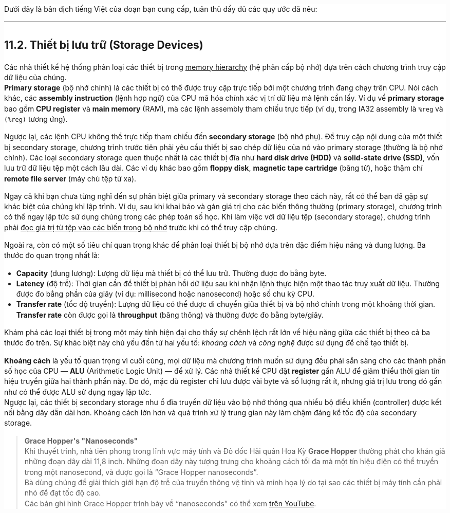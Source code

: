 
Dưới đây là bản dịch tiếng Việt của đoạn bạn cung cấp, tuân thủ đầy đủ các quy ước đã nêu:

---

## 11.2. Thiết bị lưu trữ (Storage Devices)

Các nhà thiết kế hệ thống phân loại các thiết bị trong [memory hierarchy](mem_hierarchy.html#_the_memory_hierarchy) (hệ phân cấp bộ nhớ) dựa trên cách chương trình truy cập dữ liệu của chúng.  
**Primary storage** (bộ nhớ chính) là các thiết bị có thể được truy cập trực tiếp bởi một chương trình đang chạy trên CPU. Nói cách khác, các **assembly instruction** (lệnh hợp ngữ) của CPU mã hóa chính xác vị trí dữ liệu mà lệnh cần lấy. Ví dụ về **primary storage** bao gồm **CPU register** và **main memory** (RAM), mà các lệnh assembly tham chiếu trực tiếp (ví dụ, trong IA32 assembly là `%reg` và `(%reg)` tương ứng).

Ngược lại, các lệnh CPU không thể trực tiếp tham chiếu đến **secondary storage** (bộ nhớ phụ). Để truy cập nội dung của một thiết bị secondary storage, chương trình trước tiên phải yêu cầu thiết bị sao chép dữ liệu của nó vào primary storage (thường là bộ nhớ chính). Các loại secondary storage quen thuộc nhất là các thiết bị đĩa như **hard disk drive (HDD)** và **solid-state drive (SSD)**, vốn lưu trữ dữ liệu tệp một cách lâu dài. Các ví dụ khác bao gồm **floppy disk**, **magnetic tape cartridge** (băng từ), hoặc thậm chí **remote file server** (máy chủ tệp từ xa).

Ngay cả khi bạn chưa từng nghĩ đến sự phân biệt giữa primary và secondary storage theo cách này, rất có thể bạn đã gặp sự khác biệt của chúng khi lập trình. Ví dụ, sau khi khai báo và gán giá trị cho các biến thông thường (primary storage), chương trình có thể ngay lập tức sử dụng chúng trong các phép toán số học. Khi làm việc với dữ liệu tệp (secondary storage), chương trình phải [đọc giá trị từ tệp vào các biến trong bộ nhớ](../C2-C_depth/IO.html#_file_inputoutput) trước khi có thể truy cập chúng.

Ngoài ra, còn có một số tiêu chí quan trọng khác để phân loại thiết bị bộ nhớ dựa trên đặc điểm hiệu năng và dung lượng. Ba thước đo quan trọng nhất là:

- **Capacity** (dung lượng): Lượng dữ liệu mà thiết bị có thể lưu trữ. Thường được đo bằng byte.
- **Latency** (độ trễ): Thời gian cần để thiết bị phản hồi dữ liệu sau khi nhận lệnh thực hiện một thao tác truy xuất dữ liệu. Thường được đo bằng phần của giây (ví dụ: millisecond hoặc nanosecond) hoặc số chu kỳ CPU.
- **Transfer rate** (tốc độ truyền): Lượng dữ liệu có thể được di chuyển giữa thiết bị và bộ nhớ chính trong một khoảng thời gian. **Transfer rate** còn được gọi là **throughput** (băng thông) và thường được đo bằng byte/giây.

Khám phá các loại thiết bị trong một máy tính hiện đại cho thấy sự chênh lệch rất lớn về hiệu năng giữa các thiết bị theo cả ba thước đo trên. Sự khác biệt này chủ yếu đến từ hai yếu tố: *khoảng cách* và *công nghệ* được sử dụng để chế tạo thiết bị.

**Khoảng cách** là yếu tố quan trọng vì cuối cùng, mọi dữ liệu mà chương trình muốn sử dụng đều phải sẵn sàng cho các thành phần số học của CPU — **ALU** (Arithmetic Logic Unit) — để xử lý. Các nhà thiết kế CPU đặt **register** gần ALU để giảm thiểu thời gian tín hiệu truyền giữa hai thành phần này. Do đó, mặc dù register chỉ lưu được vài byte và số lượng rất ít, nhưng giá trị lưu trong đó gần như có thể được ALU sử dụng ngay lập tức.  
Ngược lại, các thiết bị secondary storage như ổ đĩa truyền dữ liệu vào bộ nhớ thông qua nhiều bộ điều khiển (controller) được kết nối bằng dây dẫn dài hơn. Khoảng cách lớn hơn và quá trình xử lý trung gian này làm chậm đáng kể tốc độ của secondary storage.

> **Grace Hopper's "Nanoseconds"**  
> Khi thuyết trình, nhà tiên phong trong lĩnh vực máy tính và Đô đốc Hải quân Hoa Kỳ **Grace Hopper** thường phát cho khán giả những đoạn dây dài 11,8 inch. Những đoạn dây này tượng trưng cho khoảng cách tối đa mà một tín hiệu điện có thể truyền trong một nanosecond, và được gọi là “Grace Hopper nanoseconds”.  
> Bà dùng chúng để giải thích giới hạn độ trễ của truyền thông vệ tinh và minh họa lý do tại sao các thiết bị máy tính cần phải nhỏ để đạt tốc độ cao.  
> Các bản ghi hình Grace Hopper trình bày về “nanoseconds” có thể xem [trên YouTube](https://www.youtube.com/watch?v=9eyFDBPk4Yw).
